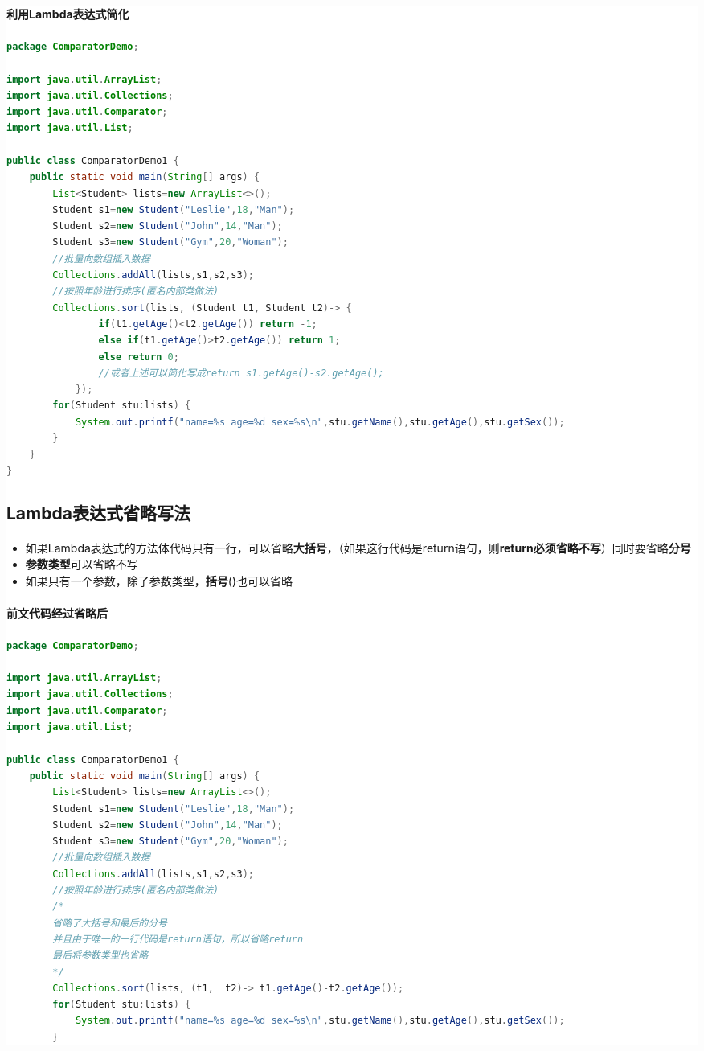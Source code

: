 
#### 利用Lambda表达式简化
```java
package ComparatorDemo;

import java.util.ArrayList;
import java.util.Collections;
import java.util.Comparator;
import java.util.List;

public class ComparatorDemo1 {
    public static void main(String[] args) {
        List<Student> lists=new ArrayList<>();
        Student s1=new Student("Leslie",18,"Man");
        Student s2=new Student("John",14,"Man");
        Student s3=new Student("Gym",20,"Woman");
        //批量向数组插入数据
        Collections.addAll(lists,s1,s2,s3);
        //按照年龄进行排序(匿名内部类做法)
        Collections.sort(lists, (Student t1, Student t2)-> {
                if(t1.getAge()<t2.getAge()) return -1;
                else if(t1.getAge()>t2.getAge()) return 1;
                else return 0;
                //或者上述可以简化写成return s1.getAge()-s2.getAge();
            });
        for(Student stu:lists) {
            System.out.printf("name=%s age=%d sex=%s\n",stu.getName(),stu.getAge(),stu.getSex());
        }
    }
}
```

## Lambda表达式省略写法
- 如果Lambda表达式的方法体代码只有一行，可以省略**大括号**，（如果这行代码是return语句，则**return必须省略不写**）同时要省略**分号**
- **参数类型**可以省略不写
- 如果只有一个参数，除了参数类型，**括号**()也可以省略

#### 前文代码经过省略后
```java
package ComparatorDemo;

import java.util.ArrayList;
import java.util.Collections;
import java.util.Comparator;
import java.util.List;

public class ComparatorDemo1 {
    public static void main(String[] args) {
        List<Student> lists=new ArrayList<>();
        Student s1=new Student("Leslie",18,"Man");
        Student s2=new Student("John",14,"Man");
        Student s3=new Student("Gym",20,"Woman");
        //批量向数组插入数据
        Collections.addAll(lists,s1,s2,s3);
        //按照年龄进行排序(匿名内部类做法)
        /*
        省略了大括号和最后的分号
        并且由于唯一的一行代码是return语句，所以省略return
        最后将参数类型也省略
        */
        Collections.sort(lists, (t1,  t2)-> t1.getAge()-t2.getAge());
        for(Student stu:lists) {
            System.out.printf("name=%s age=%d sex=%s\n",stu.getName(),stu.getAge(),stu.getSex());
        }
```